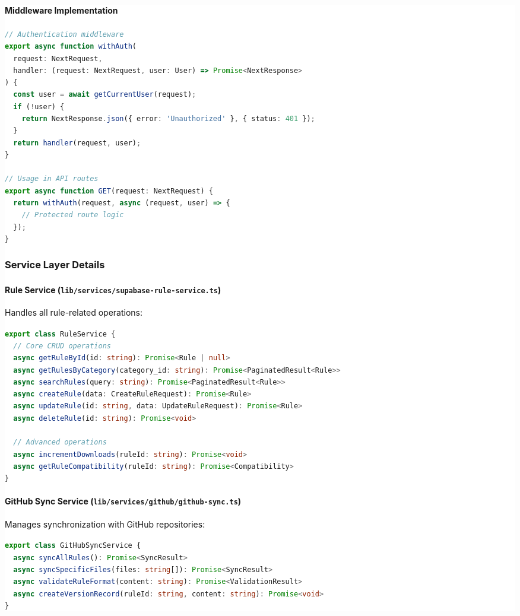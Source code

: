 #### Middleware Implementation

```typescript
// Authentication middleware
export async function withAuth(
  request: NextRequest,
  handler: (request: NextRequest, user: User) => Promise<NextResponse>
) {
  const user = await getCurrentUser(request);
  if (!user) {
    return NextResponse.json({ error: 'Unauthorized' }, { status: 401 });
  }
  return handler(request, user);
}

// Usage in API routes
export async function GET(request: NextRequest) {
  return withAuth(request, async (request, user) => {
    // Protected route logic
  });
}
```

### Service Layer Details

#### Rule Service (`lib/services/supabase-rule-service.ts`)

Handles all rule-related operations:

```typescript
export class RuleService {
  // Core CRUD operations
  async getRuleById(id: string): Promise<Rule | null>
  async getRulesByCategory(category_id: string): Promise<PaginatedResult<Rule>>
  async searchRules(query: string): Promise<PaginatedResult<Rule>>
  async createRule(data: CreateRuleRequest): Promise<Rule>
  async updateRule(id: string, data: UpdateRuleRequest): Promise<Rule>
  async deleteRule(id: string): Promise<void>
  
  // Advanced operations
  async incrementDownloads(ruleId: string): Promise<void>
  async getRuleCompatibility(ruleId: string): Promise<Compatibility>
}
```

#### GitHub Sync Service (`lib/services/github/github-sync.ts`)

Manages synchronization with GitHub repositories:

```typescript
export class GitHubSyncService {
  async syncAllRules(): Promise<SyncResult>
  async syncSpecificFiles(files: string[]): Promise<SyncResult>
  async validateRuleFormat(content: string): Promise<ValidationResult>
  async createVersionRecord(ruleId: string, content: string): Promise<void>
}
```
